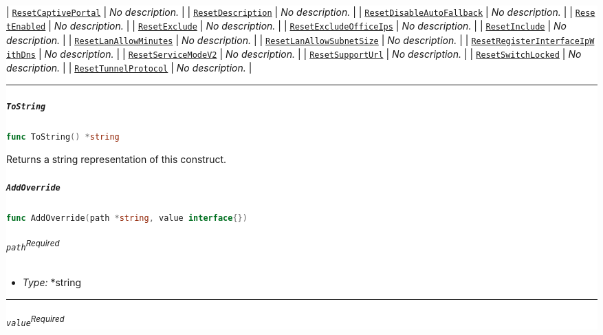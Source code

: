 | <code><a href="#@cdktf/provider-cloudflare.zeroTrustDeviceCustomProfile.ZeroTrustDeviceCustomProfile.resetCaptivePortal">ResetCaptivePortal</a></code> | *No description.* |
| <code><a href="#@cdktf/provider-cloudflare.zeroTrustDeviceCustomProfile.ZeroTrustDeviceCustomProfile.resetDescription">ResetDescription</a></code> | *No description.* |
| <code><a href="#@cdktf/provider-cloudflare.zeroTrustDeviceCustomProfile.ZeroTrustDeviceCustomProfile.resetDisableAutoFallback">ResetDisableAutoFallback</a></code> | *No description.* |
| <code><a href="#@cdktf/provider-cloudflare.zeroTrustDeviceCustomProfile.ZeroTrustDeviceCustomProfile.resetEnabled">ResetEnabled</a></code> | *No description.* |
| <code><a href="#@cdktf/provider-cloudflare.zeroTrustDeviceCustomProfile.ZeroTrustDeviceCustomProfile.resetExclude">ResetExclude</a></code> | *No description.* |
| <code><a href="#@cdktf/provider-cloudflare.zeroTrustDeviceCustomProfile.ZeroTrustDeviceCustomProfile.resetExcludeOfficeIps">ResetExcludeOfficeIps</a></code> | *No description.* |
| <code><a href="#@cdktf/provider-cloudflare.zeroTrustDeviceCustomProfile.ZeroTrustDeviceCustomProfile.resetInclude">ResetInclude</a></code> | *No description.* |
| <code><a href="#@cdktf/provider-cloudflare.zeroTrustDeviceCustomProfile.ZeroTrustDeviceCustomProfile.resetLanAllowMinutes">ResetLanAllowMinutes</a></code> | *No description.* |
| <code><a href="#@cdktf/provider-cloudflare.zeroTrustDeviceCustomProfile.ZeroTrustDeviceCustomProfile.resetLanAllowSubnetSize">ResetLanAllowSubnetSize</a></code> | *No description.* |
| <code><a href="#@cdktf/provider-cloudflare.zeroTrustDeviceCustomProfile.ZeroTrustDeviceCustomProfile.resetRegisterInterfaceIpWithDns">ResetRegisterInterfaceIpWithDns</a></code> | *No description.* |
| <code><a href="#@cdktf/provider-cloudflare.zeroTrustDeviceCustomProfile.ZeroTrustDeviceCustomProfile.resetServiceModeV2">ResetServiceModeV2</a></code> | *No description.* |
| <code><a href="#@cdktf/provider-cloudflare.zeroTrustDeviceCustomProfile.ZeroTrustDeviceCustomProfile.resetSupportUrl">ResetSupportUrl</a></code> | *No description.* |
| <code><a href="#@cdktf/provider-cloudflare.zeroTrustDeviceCustomProfile.ZeroTrustDeviceCustomProfile.resetSwitchLocked">ResetSwitchLocked</a></code> | *No description.* |
| <code><a href="#@cdktf/provider-cloudflare.zeroTrustDeviceCustomProfile.ZeroTrustDeviceCustomProfile.resetTunnelProtocol">ResetTunnelProtocol</a></code> | *No description.* |

---

##### `ToString` <a name="ToString" id="@cdktf/provider-cloudflare.zeroTrustDeviceCustomProfile.ZeroTrustDeviceCustomProfile.toString"></a>

```go
func ToString() *string
```

Returns a string representation of this construct.

##### `AddOverride` <a name="AddOverride" id="@cdktf/provider-cloudflare.zeroTrustDeviceCustomProfile.ZeroTrustDeviceCustomProfile.addOverride"></a>

```go
func AddOverride(path *string, value interface{})
```

###### `path`<sup>Required</sup> <a name="path" id="@cdktf/provider-cloudflare.zeroTrustDeviceCustomProfile.ZeroTrustDeviceCustomProfile.addOverride.parameter.path"></a>

- *Type:* *string

---

###### `value`<sup>Required</sup> <a name="value" id="@cdktf/provider-cloudflare.zeroTrustDeviceCustomProfile.ZeroTrustDeviceCustomProfile.addOverride.parameter.value"></a>
